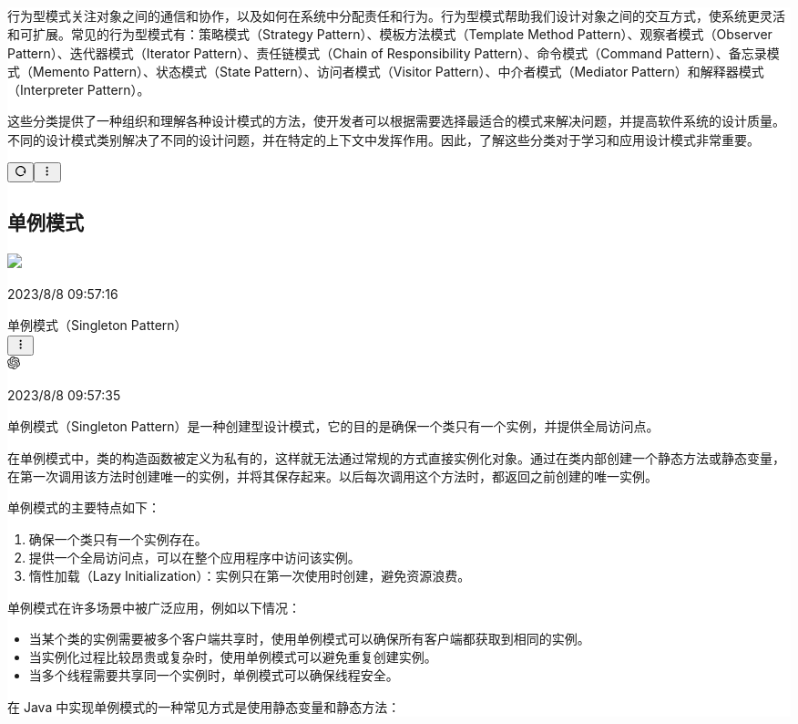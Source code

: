 行为型模式关注对象之间的通信和协作，以及如何在系统中分配责任和行为。行为型模式帮助我们设计对象之间的交互方式，使系统更灵活和可扩展。常见的行为型模式有：策略模式（Strategy Pattern）、模板方法模式（Template Method Pattern）、观察者模式（Observer Pattern）、迭代器模式（Iterator Pattern）、责任链模式（Chain of Responsibility Pattern）、命令模式（Command Pattern）、备忘录模式（Memento Pattern）、状态模式（State Pattern）、访问者模式（Visitor Pattern）、中介者模式（Mediator Pattern）和解释器模式（Interpreter Pattern）。</p>
</li>
</ol>
<p>这些分类提供了一种组织和理解各种设计模式的方法，使开发者可以根据需要选择最适合的模式来解决问题，并提高软件系统的设计质量。不同的设计模式类别解决了不同的设计问题，并在特定的上下文中发挥作用。因此，了解这些分类对于学习和应用设计模式非常重要。</p>
</div></div></div><div class="flex flex-col"><button class="mb-2 transition text-neutral-300 hover:text-neutral-800 dark:hover:text-neutral-300"><svg xmlns="http://www.w3.org/2000/svg" xmlns:xlink="http://www.w3.org/1999/xlink" aria-hidden="true" role="img" class=" iconify iconify--ri" width="1em" height="1em" viewBox="0 0 24 24"><path fill="currentColor" d="M18.537 19.567A9.961 9.961 0 0 1 12 22C6.477 22 2 17.523 2 12S6.477 2 12 2s10 4.477 10 10c0 2.136-.67 4.116-1.81 5.74L17 12h3a8 8 0 1 0-2.46 5.772l.997 1.795Z"></path></svg></button><button class="transition text-neutral-300 hover:text-neutral-800 dark:hover:text-neutral-200"><svg xmlns="http://www.w3.org/2000/svg" xmlns:xlink="http://www.w3.org/1999/xlink" aria-hidden="true" role="img" class=" iconify iconify--ri" width="1em" height="1em" viewBox="0 0 24 24"><path fill="currentColor" d="M12 3c-1.1 0-2 .9-2 2s.9 2 2 2s2-.9 2-2s-.9-2-2-2Zm0 14c-1.1 0-2 .9-2 2s.9 2 2 2s2-.9 2-2s-.9-2-2-2Zm0-7c-1.1 0-2 .9-2 2s.9 2 2 2s2-.9 2-2s-.9-2-2-2Z"></path></svg></button></div></div></div></div>
        </div>
    </div>
</div>

## 单例模式

<div  class="gpt_html_div">
    <div id="scrollRef" class="h-full overflow-hidden overflow-y-auto">
        <div id="image-wrapper" class="w-full max-w-screen-xl m-auto dark:bg-[#101014] p-4">

<div class="flex w-full mb-6 overflow-hidden flex-row-reverse"><div class="flex items-center justify-center flex-shrink-0 h-8 overflow-hidden rounded-full basis-8 ml-2"><span class="n-avatar" style="--n-font-size:14px; --n-border:none; --n-border-radius:3px; --n-color:rgba(204, 204, 204, 1); --n-color-modal:rgba(204, 204, 204, 1); --n-color-popover:rgba(204, 204, 204, 1); --n-bezier:cubic-bezier(0.4, 0, 0.2, 1); --n-merged-size:var(--n-avatar-size-override, 34px);"><img loading="eager" src="http://lingdu990130556.gitee.io/vuepress-lingdu-v2/img/logo.png" data-image-src="http://lingdu990130556.gitee.io/vuepress-lingdu-v2/img/logo.png"></span></div><div class="overflow-hidden text-sm items-end"><p class="text-xs text-[#b4bbc4] text-right">2023/8/8 09:57:16</p><div class="flex items-end gap-1 mt-2 flex-row-reverse"><div class="text-black text-wrap min-w-[20px] rounded-md px-3 py-2 bg-[#d2f9d1] dark:bg-[#a1dc95]"><div class="leading-relaxed break-words"><div class="whitespace-pre-wrap">单例模式（Singleton Pattern）</div></div></div><div class="flex flex-col"><button class="transition text-neutral-300 hover:text-neutral-800 dark:hover:text-neutral-200"><svg xmlns="http://www.w3.org/2000/svg" xmlns:xlink="http://www.w3.org/1999/xlink" aria-hidden="true" role="img" class=" iconify iconify--ri" width="1em" height="1em" viewBox="0 0 24 24"><path fill="currentColor" d="M12 3c-1.1 0-2 .9-2 2s.9 2 2 2s2-.9 2-2s-.9-2-2-2Zm0 14c-1.1 0-2 .9-2 2s.9 2 2 2s2-.9 2-2s-.9-2-2-2Zm0-7c-1.1 0-2 .9-2 2s.9 2 2 2s2-.9 2-2s-.9-2-2-2Z"></path></svg></button></div></div></div></div>

<div class="flex w-full mb-6 overflow-hidden"><div class="flex items-center justify-center flex-shrink-0 h-8 overflow-hidden rounded-full basis-8 mr-2"><span class="text-[28px] dark:text-white"><svg xmlns="http://www.w3.org/2000/svg" viewBox="0 0 32 32" aria-hidden="true" width="1em" height="1em"><path d="M29.71,13.09A8.09,8.09,0,0,0,20.34,2.68a8.08,8.08,0,0,0-13.7,2.9A8.08,8.08,0,0,0,2.3,18.9,8,8,0,0,0,3,25.45a8.08,8.08,0,0,0,8.69,3.87,8,8,0,0,0,6,2.68,8.09,8.09,0,0,0,7.7-5.61,8,8,0,0,0,5.33-3.86A8.09,8.09,0,0,0,29.71,13.09Zm-12,16.82a6,6,0,0,1-3.84-1.39l.19-.11,6.37-3.68a1,1,0,0,0,.53-.91v-9l2.69,1.56a.08.08,0,0,1,.05.07v7.44A6,6,0,0,1,17.68,29.91ZM4.8,24.41a6,6,0,0,1-.71-4l.19.11,6.37,3.68a1,1,0,0,0,1,0l7.79-4.49V22.8a.09.09,0,0,1,0,.08L13,26.6A6,6,0,0,1,4.8,24.41ZM3.12,10.53A6,6,0,0,1,6.28,7.9v7.57a1,1,0,0,0,.51.9l7.75,4.47L11.85,22.4a.14.14,0,0,1-.09,0L5.32,18.68a6,6,0,0,1-2.2-8.18Zm22.13,5.14-7.78-4.52L20.16,9.6a.08.08,0,0,1,.09,0l6.44,3.72a6,6,0,0,1-.9,10.81V16.56A1.06,1.06,0,0,0,25.25,15.67Zm2.68-4-.19-.12-6.36-3.7a1,1,0,0,0-1.05,0l-7.78,4.49V9.2a.09.09,0,0,1,0-.09L19,5.4a6,6,0,0,1,8.91,6.21ZM11.08,17.15,8.38,15.6a.14.14,0,0,1-.05-.08V8.1a6,6,0,0,1,9.84-4.61L18,3.6,11.61,7.28a1,1,0,0,0-.53.91ZM12.54,14,16,12l3.47,2v4L16,20l-3.47-2Z" fill="currentColor"></path></svg></span></div><div class="overflow-hidden text-sm items-start"><p class="text-xs text-[#b4bbc4] text-left">2023/8/8 09:57:35</p><div class="flex items-end gap-1 mt-2 flex-row"><div class="text-black text-wrap min-w-[20px] rounded-md px-3 py-2 bg-[#f4f6f8] dark:bg-[#1e1e20]"><div class="leading-relaxed break-words"><div class="markdown-body"><p>单例模式（Singleton Pattern）是一种创建型设计模式，它的目的是确保一个类只有一个实例，并提供全局访问点。</p>
<p>在单例模式中，类的构造函数被定义为私有的，这样就无法通过常规的方式直接实例化对象。通过在类内部创建一个静态方法或静态变量，在第一次调用该方法时创建唯一的实例，并将其保存起来。以后每次调用这个方法时，都返回之前创建的唯一实例。</p>
<p>单例模式的主要特点如下：</p>
<ol>
<li>确保一个类只有一个实例存在。</li>
<li>提供一个全局访问点，可以在整个应用程序中访问该实例。</li>
<li>惰性加载（Lazy Initialization）：实例只在第一次使用时创建，避免资源浪费。</li>
</ol>
<p>单例模式在许多场景中被广泛应用，例如以下情况：</p>
<ul>
<li>当某个类的实例需要被多个客户端共享时，使用单例模式可以确保所有客户端都获取到相同的实例。</li>
<li>当实例化过程比较昂贵或复杂时，使用单例模式可以避免重复创建实例。</li>
<li>当多个线程需要共享同一个实例时，单例模式可以确保线程安全。</li>
</ul>
<p>在 Java 中实现单例模式的一种常见方式是使用静态变量和静态方法：</p>